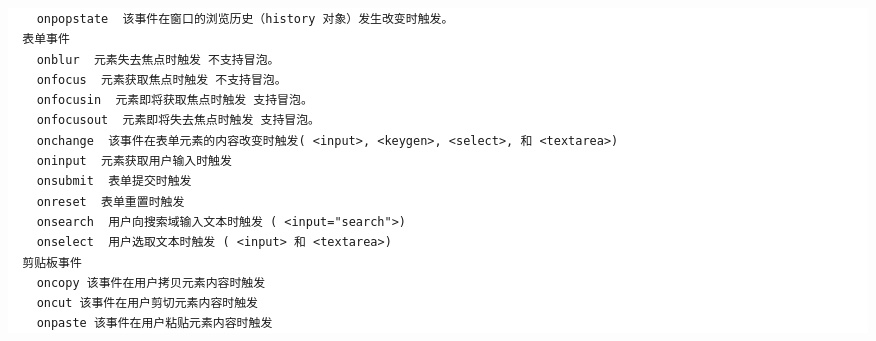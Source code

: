 ```
    onpopstate  该事件在窗口的浏览历史（history 对象）发生改变时触发。
  表单事件
    onblur  元素失去焦点时触发 不支持冒泡。
    onfocus  元素获取焦点时触发 不支持冒泡。
    onfocusin  元素即将获取焦点时触发 支持冒泡。
    onfocusout  元素即将失去焦点时触发 支持冒泡。
    onchange  该事件在表单元素的内容改变时触发( <input>, <keygen>, <select>, 和 <textarea>)
    oninput  元素获取用户输入时触发
    onsubmit  表单提交时触发
    onreset  表单重置时触发
    onsearch  用户向搜索域输入文本时触发 ( <input="search">)
    onselect  用户选取文本时触发 ( <input> 和 <textarea>)
  剪贴板事件
    oncopy 该事件在用户拷贝元素内容时触发
    oncut 该事件在用户剪切元素内容时触发
    onpaste 该事件在用户粘贴元素内容时触发
```
